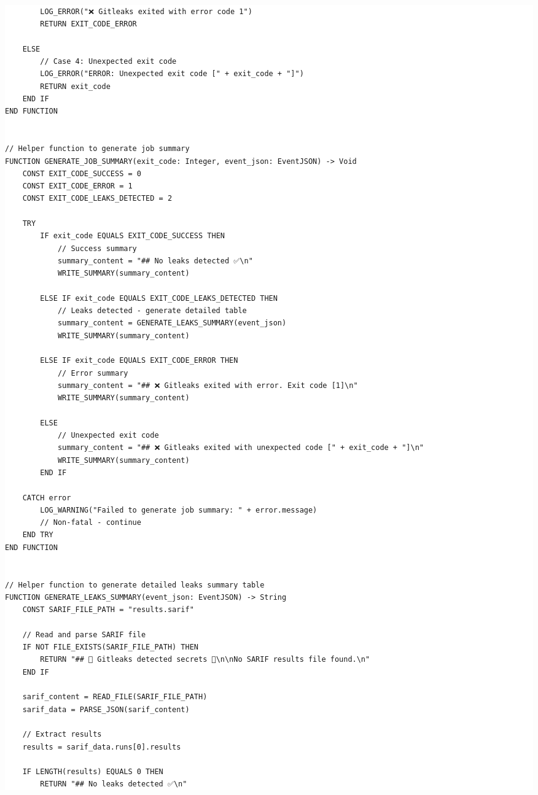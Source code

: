 ```
        LOG_ERROR("❌ Gitleaks exited with error code 1")
        RETURN EXIT_CODE_ERROR

    ELSE
        // Case 4: Unexpected exit code
        LOG_ERROR("ERROR: Unexpected exit code [" + exit_code + "]")
        RETURN exit_code
    END IF
END FUNCTION


// Helper function to generate job summary
FUNCTION GENERATE_JOB_SUMMARY(exit_code: Integer, event_json: EventJSON) -> Void
    CONST EXIT_CODE_SUCCESS = 0
    CONST EXIT_CODE_ERROR = 1
    CONST EXIT_CODE_LEAKS_DETECTED = 2

    TRY
        IF exit_code EQUALS EXIT_CODE_SUCCESS THEN
            // Success summary
            summary_content = "## No leaks detected ✅\n"
            WRITE_SUMMARY(summary_content)

        ELSE IF exit_code EQUALS EXIT_CODE_LEAKS_DETECTED THEN
            // Leaks detected - generate detailed table
            summary_content = GENERATE_LEAKS_SUMMARY(event_json)
            WRITE_SUMMARY(summary_content)

        ELSE IF exit_code EQUALS EXIT_CODE_ERROR THEN
            // Error summary
            summary_content = "## ❌ Gitleaks exited with error. Exit code [1]\n"
            WRITE_SUMMARY(summary_content)

        ELSE
            // Unexpected exit code
            summary_content = "## ❌ Gitleaks exited with unexpected code [" + exit_code + "]\n"
            WRITE_SUMMARY(summary_content)
        END IF

    CATCH error
        LOG_WARNING("Failed to generate job summary: " + error.message)
        // Non-fatal - continue
    END TRY
END FUNCTION


// Helper function to generate detailed leaks summary table
FUNCTION GENERATE_LEAKS_SUMMARY(event_json: EventJSON) -> String
    CONST SARIF_FILE_PATH = "results.sarif"

    // Read and parse SARIF file
    IF NOT FILE_EXISTS(SARIF_FILE_PATH) THEN
        RETURN "## 🛑 Gitleaks detected secrets 🛑\n\nNo SARIF results file found.\n"
    END IF

    sarif_content = READ_FILE(SARIF_FILE_PATH)
    sarif_data = PARSE_JSON(sarif_content)

    // Extract results
    results = sarif_data.runs[0].results

    IF LENGTH(results) EQUALS 0 THEN
        RETURN "## No leaks detected ✅\n"
```